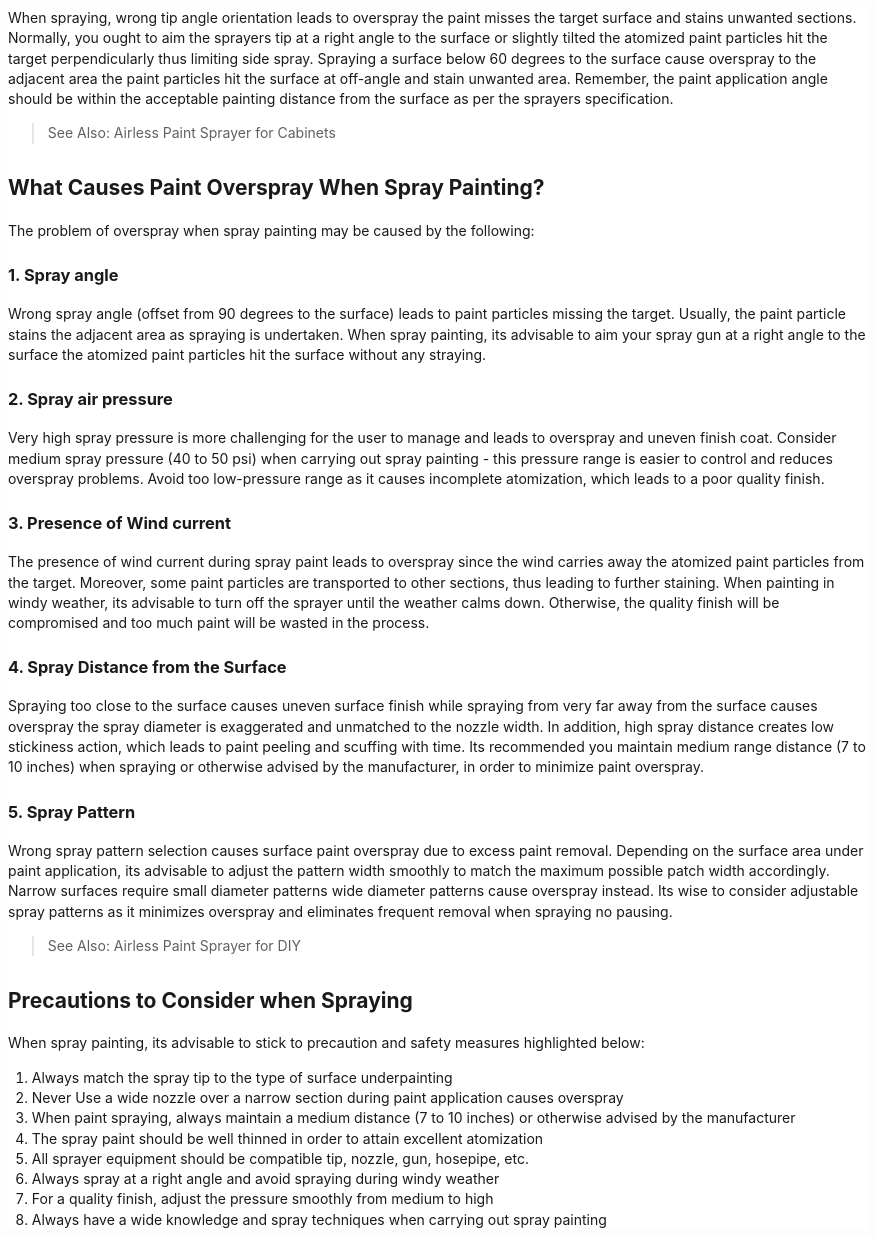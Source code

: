 When spraying, wrong tip angle orientation leads to overspray  the paint misses the target surface and stains unwanted sections.
Normally, you ought to aim the sprayers tip at a right angle to the surface or slightly tilted  the atomized paint particles hit the target perpendicularly thus limiting side spray.
Spraying a surface below 60 degrees to the surface cause overspray to the adjacent area  the paint particles hit the surface at off-angle and stain unwanted area.
Remember, the paint application angle should be within the acceptable painting distance from the surface as per the sprayers specification.
> See Also:
> Airless Paint Sprayer for Cabinets
## What Causes Paint Overspray When Spray Painting?
The problem of overspray when spray painting may be caused by the following:
### 1. Spray angle
Wrong spray angle (offset from 90 degrees to the surface) leads to paint particles missing the target. Usually, the paint particle stains the adjacent area as spraying is undertaken.
When spray painting, its advisable to aim your spray gun at a right angle to the surface  the atomized paint particles hit the surface without any straying.
### 2. Spray air pressure
Very high spray pressure is more challenging for the user to manage and leads to overspray and uneven finish coat.
Consider medium spray pressure (40 to 50 psi) when carrying out spray painting - this pressure range is easier to control and reduces overspray problems.
Avoid too low-pressure range as it causes incomplete atomization, which leads to a poor quality finish.
### 3. Presence of Wind current
The presence of wind current during spray paint leads to overspray since the wind carries away the atomized paint particles from the target.
Moreover, some paint particles are transported to other sections, thus leading to further staining.
When painting in windy weather, its advisable to turn off the sprayer until the weather calms down.
Otherwise, the quality finish will be compromised and too much paint will be wasted in the process.
### 4. Spray Distance from the Surface
Spraying too close to the surface causes uneven surface finish while spraying from very far away from the surface causes overspray  the spray diameter is exaggerated and unmatched to the nozzle width.
In addition, high spray distance creates low stickiness action, which leads to paint peeling and scuffing with time.
Its recommended you maintain medium range distance (7 to 10 inches) when spraying or otherwise advised by the manufacturer, in order to minimize paint overspray.
### 5. Spray Pattern
Wrong spray pattern selection causes surface paint overspray due to excess paint removal.
Depending on the surface area under paint application, its advisable to adjust the pattern width smoothly to match the maximum possible patch width accordingly.
Narrow surfaces require small diameter patterns  wide diameter patterns cause overspray instead.
Its wise to consider adjustable spray patterns as it minimizes overspray and eliminates frequent removal when spraying  no pausing.
> See Also:
> Airless Paint Sprayer for DIY
## Precautions to Consider when Spraying
When spray painting, its advisable to stick to precaution and safety measures highlighted below:
1. Always match the spray tip to the type of surface underpainting
2. Never Use a wide nozzle over a narrow section during paint application  causes overspray
3. When paint spraying, always maintain a medium distance (7 to 10 inches) or otherwise advised by the manufacturer
4. The spray paint should be well thinned in order to attain excellent atomization
5. All sprayer equipment should be compatible  tip, nozzle, gun, hosepipe, etc.
6. Always spray at a right angle and avoid spraying during windy weather
7. For a quality finish, adjust the pressure smoothly from medium to high
8. Always have a wide knowledge and spray techniques when carrying out spray painting